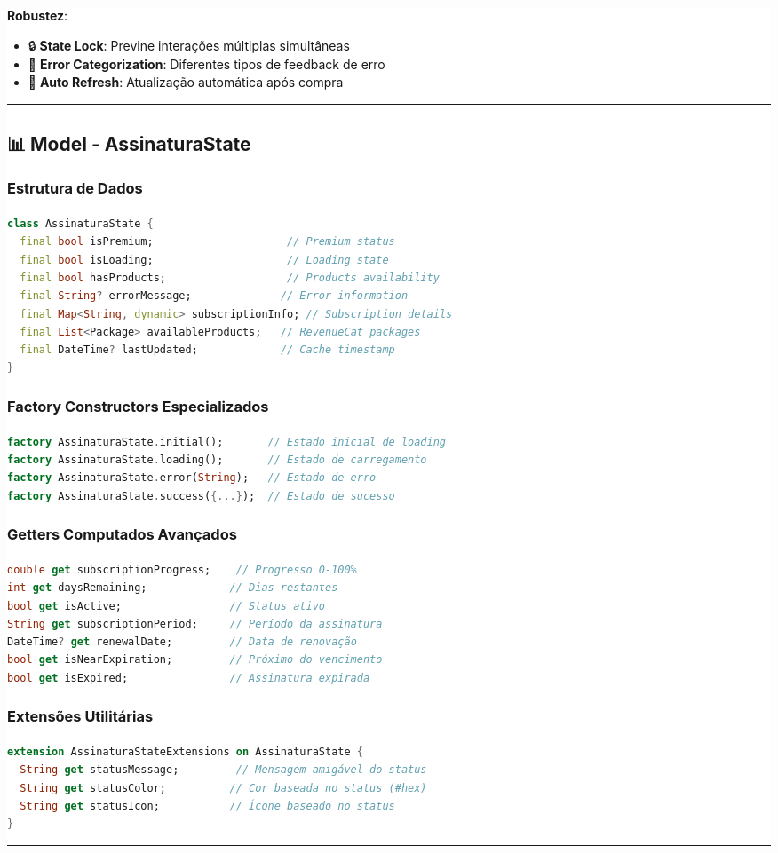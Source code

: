 **Robustez**:
- 🔒 **State Lock**: Previne interações múltiplas simultâneas
- 🎯 **Error Categorization**: Diferentes tipos de feedback de erro
- 🔄 **Auto Refresh**: Atualização automática após compra

---

## 📊 Model - AssinaturaState

### Estrutura de Dados
```dart
class AssinaturaState {
  final bool isPremium;                     // Premium status
  final bool isLoading;                     // Loading state
  final bool hasProducts;                   // Products availability
  final String? errorMessage;              // Error information
  final Map<String, dynamic> subscriptionInfo; // Subscription details
  final List<Package> availableProducts;   // RevenueCat packages
  final DateTime? lastUpdated;             // Cache timestamp
}
```

### Factory Constructors Especializados
```dart
factory AssinaturaState.initial();       // Estado inicial de loading
factory AssinaturaState.loading();       // Estado de carregamento
factory AssinaturaState.error(String);   // Estado de erro
factory AssinaturaState.success({...});  // Estado de sucesso
```

### Getters Computados Avançados
```dart
double get subscriptionProgress;    // Progresso 0-100%
int get daysRemaining;             // Dias restantes
bool get isActive;                 // Status ativo
String get subscriptionPeriod;     // Período da assinatura
DateTime? get renewalDate;         // Data de renovação
bool get isNearExpiration;         // Próximo do vencimento
bool get isExpired;                // Assinatura expirada
```

### Extensões Utilitárias
```dart
extension AssinaturaStateExtensions on AssinaturaState {
  String get statusMessage;         // Mensagem amigável do status
  String get statusColor;          // Cor baseada no status (#hex)
  String get statusIcon;           // Ícone baseado no status
}
```

---
